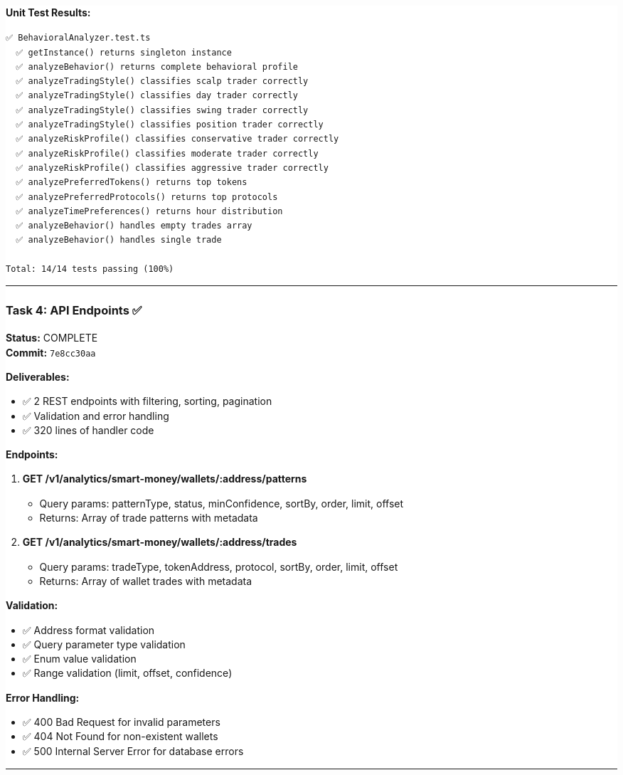 **Unit Test Results:**
```
✅ BehavioralAnalyzer.test.ts
  ✅ getInstance() returns singleton instance
  ✅ analyzeBehavior() returns complete behavioral profile
  ✅ analyzeTradingStyle() classifies scalp trader correctly
  ✅ analyzeTradingStyle() classifies day trader correctly
  ✅ analyzeTradingStyle() classifies swing trader correctly
  ✅ analyzeTradingStyle() classifies position trader correctly
  ✅ analyzeRiskProfile() classifies conservative trader correctly
  ✅ analyzeRiskProfile() classifies moderate trader correctly
  ✅ analyzeRiskProfile() classifies aggressive trader correctly
  ✅ analyzePreferredTokens() returns top tokens
  ✅ analyzePreferredProtocols() returns top protocols
  ✅ analyzeTimePreferences() returns hour distribution
  ✅ analyzeBehavior() handles empty trades array
  ✅ analyzeBehavior() handles single trade

Total: 14/14 tests passing (100%)
```

---

### Task 4: API Endpoints ✅
**Status:** COMPLETE  
**Commit:** `7e8cc30aa`

**Deliverables:**
- ✅ 2 REST endpoints with filtering, sorting, pagination
- ✅ Validation and error handling
- ✅ 320 lines of handler code

**Endpoints:**
1. **GET /v1/analytics/smart-money/wallets/:address/patterns**
   - Query params: patternType, status, minConfidence, sortBy, order, limit, offset
   - Returns: Array of trade patterns with metadata

2. **GET /v1/analytics/smart-money/wallets/:address/trades**
   - Query params: tradeType, tokenAddress, protocol, sortBy, order, limit, offset
   - Returns: Array of wallet trades with metadata

**Validation:**
- ✅ Address format validation
- ✅ Query parameter type validation
- ✅ Enum value validation
- ✅ Range validation (limit, offset, confidence)

**Error Handling:**
- ✅ 400 Bad Request for invalid parameters
- ✅ 404 Not Found for non-existent wallets
- ✅ 500 Internal Server Error for database errors

---
